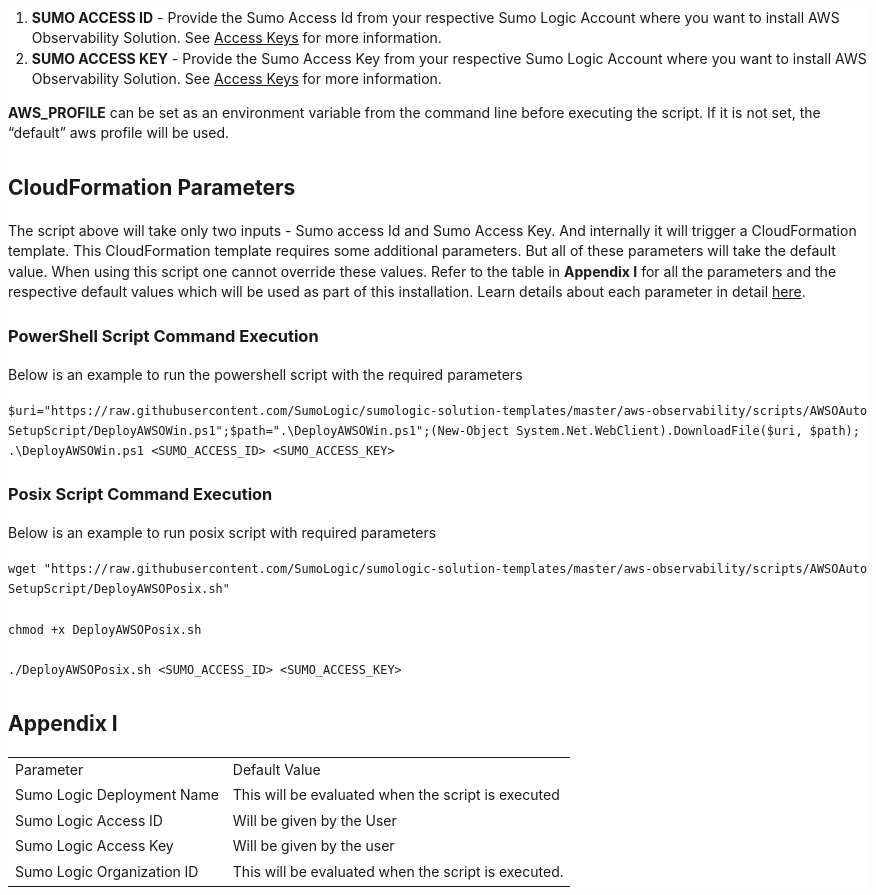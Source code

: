 1. **SUMO ACCESS ID** - Provide the Sumo Access Id from your respective Sumo Logic Account where you want to install AWS Observability Solution. See [Access Keys](/docs/manage/security/access-keys) for more information.
2. **SUMO ACCESS KEY** - Provide the Sumo Access Key from your respective Sumo Logic Account where you want to install AWS Observability Solution. See [Access Keys](/docs/manage/security/access-keys) for more information.

**AWS_PROFILE** can be set as an environment variable from the command line before executing the script. If it is not set, the “default” aws profile will be used.


## CloudFormation Parameters

The script above will take only two inputs - Sumo access Id and Sumo Access Key. And internally it will trigger a CloudFormation template. This CloudFormation template requires some additional parameters. But all of these parameters will take the default value. When using this script one cannot override these values. Refer to the table in **Appendix I** for all the parameters and the respective default values which will be used as part of this installation. Learn details about each parameter in detail [here](/docs/observability/aws/deploy-use-aws-observability/deploy-with-aws-cloudformation).


### PowerShell Script Command Execution

Below is an example to run the powershell script with the required parameters

```
$uri="https://raw.githubusercontent.com/SumoLogic/sumologic-solution-templates/master/aws-observability/scripts/AWSOAutoSetupScript/DeployAWSOWin.ps1";$path=".\DeployAWSOWin.ps1";(New-Object System.Net.WebClient).DownloadFile($uri, $path);
.\DeployAWSOWin.ps1 <SUMO_ACCESS_ID> <SUMO_ACCESS_KEY>
```

### Posix Script Command Execution

Below is an example to run posix script with required parameters

```
wget "https://raw.githubusercontent.com/SumoLogic/sumologic-solution-templates/master/aws-observability/scripts/AWSOAutoSetupScript/DeployAWSOPosix.sh"

chmod +x DeployAWSOPosix.sh

./DeployAWSOPosix.sh <SUMO_ACCESS_ID> <SUMO_ACCESS_KEY>
```

## Appendix I

<table>
  <tr>
   <td>Parameter</td>
   <td>Default Value </td>
  </tr>
  <tr>
   <td>Sumo Logic Deployment Name   </td>
   <td>This will be evaluated when the script is executed </td>
  </tr>
  <tr>
   <td>Sumo Logic Access ID   </td>
   <td>Will be given by the User   </td>
  </tr>
  <tr>
   <td>Sumo Logic Access Key   </td>
   <td>Will be given by the user   </td>
  </tr>
  <tr>
   <td>Sumo Logic Organization ID   </td>
   <td>This will be evaluated when the script is executed.   </td>